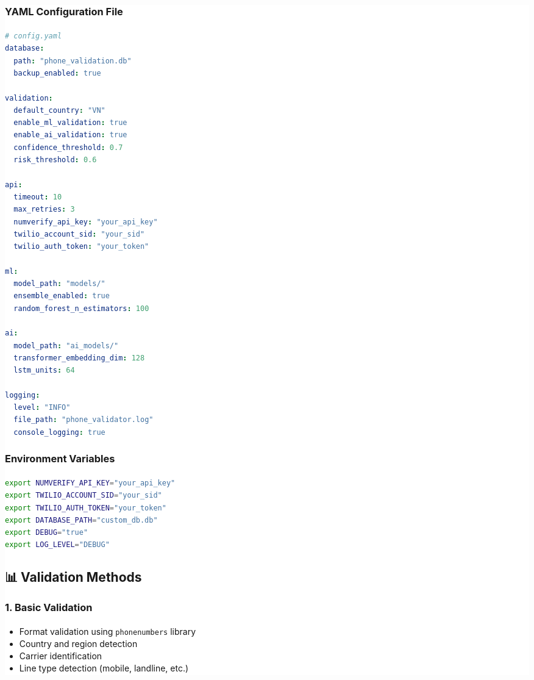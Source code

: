 ### YAML Configuration File
```yaml
# config.yaml
database:
  path: "phone_validation.db"
  backup_enabled: true

validation:
  default_country: "VN"
  enable_ml_validation: true
  enable_ai_validation: true
  confidence_threshold: 0.7
  risk_threshold: 0.6

api:
  timeout: 10
  max_retries: 3
  numverify_api_key: "your_api_key"
  twilio_account_sid: "your_sid"
  twilio_auth_token: "your_token"

ml:
  model_path: "models/"
  ensemble_enabled: true
  random_forest_n_estimators: 100

ai:
  model_path: "ai_models/"
  transformer_embedding_dim: 128
  lstm_units: 64

logging:
  level: "INFO"
  file_path: "phone_validator.log"
  console_logging: true
```

### Environment Variables
```bash
export NUMVERIFY_API_KEY="your_api_key"
export TWILIO_ACCOUNT_SID="your_sid"
export TWILIO_AUTH_TOKEN="your_token"
export DATABASE_PATH="custom_db.db"
export DEBUG="true"
export LOG_LEVEL="DEBUG"
```

## 📊 Validation Methods

### 1. Basic Validation
- Format validation using `phonenumbers` library
- Country and region detection
- Carrier identification
- Line type detection (mobile, landline, etc.)
